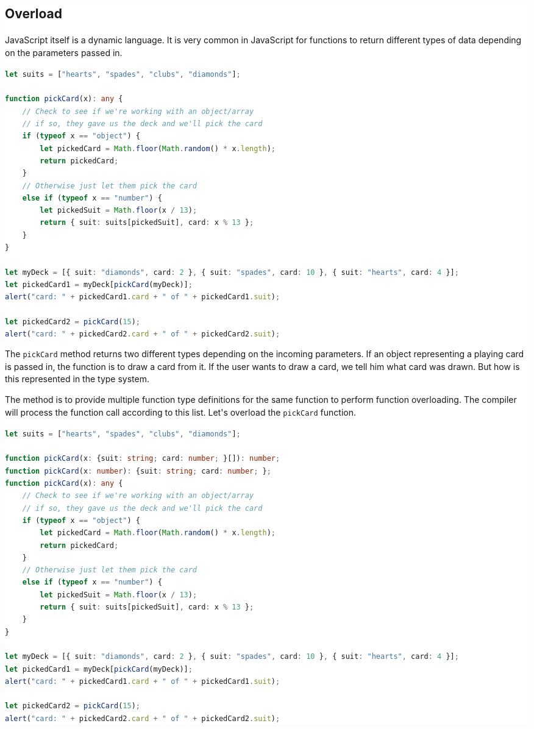 ##  Overload

JavaScript itself is a dynamic language. It is very common in JavaScript for functions to return different types of data depending on the parameters passed in.

```typescript
let suits = ["hearts", "spades", "clubs", "diamonds"];

function pickCard(x): any {
    // Check to see if we're working with an object/array
    // if so, they gave us the deck and we'll pick the card
    if (typeof x == "object") {
        let pickedCard = Math.floor(Math.random() * x.length);
        return pickedCard;
    }
    // Otherwise just let them pick the card
    else if (typeof x == "number") {
        let pickedSuit = Math.floor(x / 13);
        return { suit: suits[pickedSuit], card: x % 13 };
    }
}

let myDeck = [{ suit: "diamonds", card: 2 }, { suit: "spades", card: 10 }, { suit: "hearts", card: 4 }];
let pickedCard1 = myDeck[pickCard(myDeck)];
alert("card: " + pickedCard1.card + " of " + pickedCard1.suit);

let pickedCard2 = pickCard(15);
alert("card: " + pickedCard2.card + " of " + pickedCard2.suit);
```

The `pickCard` method returns two different types depending on the incoming parameters. If an object representing a playing card is passed in, the function is to draw a card from it. If the user wants to draw a card, we tell him what card was drawn. But how is this represented in the type system.

The method is to provide multiple function type definitions for the same function to perform function overloading. The compiler will process the function call according to this list. Let's overload the `pickCard` function.

```typescript
let suits = ["hearts", "spades", "clubs", "diamonds"];

function pickCard(x: {suit: string; card: number; }[]): number;
function pickCard(x: number): {suit: string; card: number; };
function pickCard(x): any {
    // Check to see if we're working with an object/array
    // if so, they gave us the deck and we'll pick the card
    if (typeof x == "object") {
        let pickedCard = Math.floor(Math.random() * x.length);
        return pickedCard;
    }
    // Otherwise just let them pick the card
    else if (typeof x == "number") {
        let pickedSuit = Math.floor(x / 13);
        return { suit: suits[pickedSuit], card: x % 13 };
    }
}

let myDeck = [{ suit: "diamonds", card: 2 }, { suit: "spades", card: 10 }, { suit: "hearts", card: 4 }];
let pickedCard1 = myDeck[pickCard(myDeck)];
alert("card: " + pickedCard1.card + " of " + pickedCard1.suit);

let pickedCard2 = pickCard(15);
alert("card: " + pickedCard2.card + " of " + pickedCard2.suit);
```
